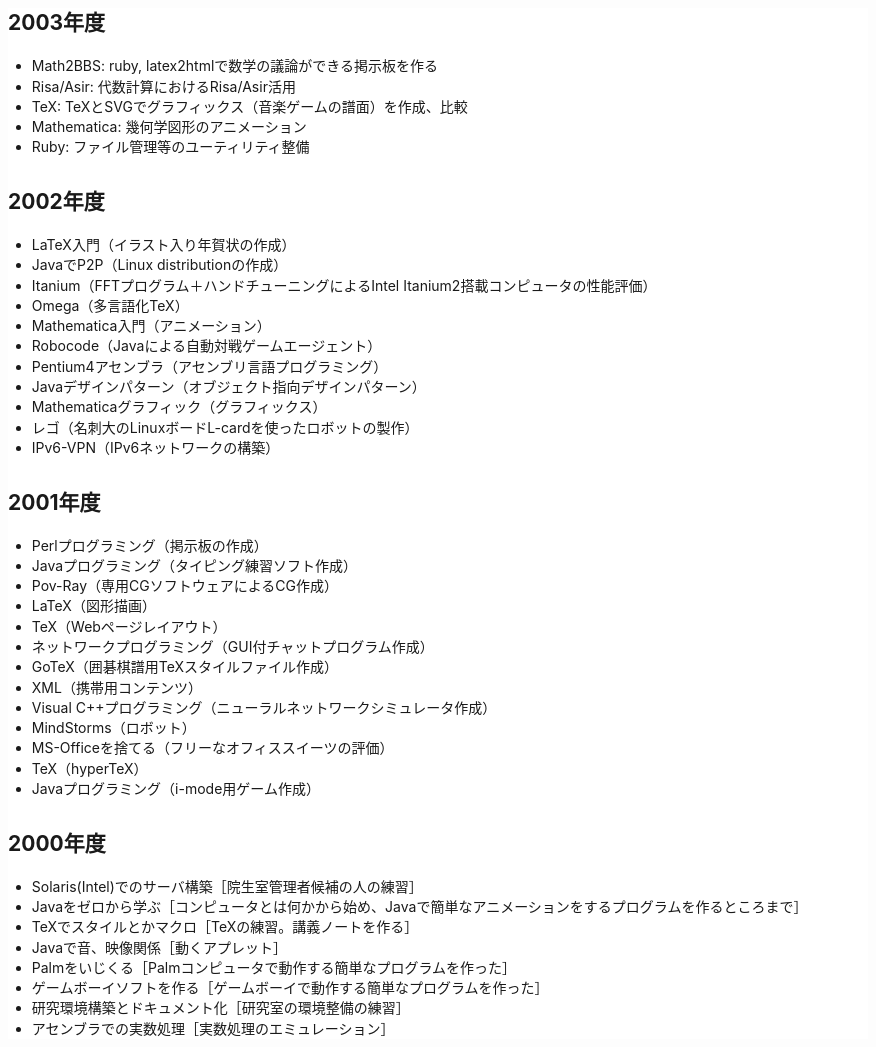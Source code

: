 ## 2003年度
* Math2BBS: ruby, latex2htmlで数学の議論ができる掲示板を作る
* Risa/Asir: 代数計算におけるRisa/Asir活用
* TeX: TeXとSVGでグラフィックス（音楽ゲームの譜面）を作成、比較
* Mathematica: 幾何学図形のアニメーション
* Ruby: ファイル管理等のユーティリティ整備

## 2002年度
* LaTeX入門（イラスト入り年賀状の作成）
* JavaでP2P（Linux distributionの作成）
* Itanium（FFTプログラム＋ハンドチューニングによるIntel Itanium2搭載コンピュータの性能評価）
* Omega（多言語化TeX）
* Mathematica入門（アニメーション）
* Robocode（Javaによる自動対戦ゲームエージェント）
* Pentium4アセンブラ（アセンブリ言語プログラミング）
* Javaデザインパターン（オブジェクト指向デザインパターン）
* Mathematicaグラフィック（グラフィックス）
* レゴ（名刺大のLinuxボードL-cardを使ったロボットの製作）
* IPv6-VPN（IPv6ネットワークの構築）

## 2001年度
* Perlプログラミング（掲示板の作成）
* Javaプログラミング（タイピング練習ソフト作成）
* Pov-Ray（専用CGソフトウェアによるCG作成）
* LaTeX（図形描画）
* TeX（Webページレイアウト）
* ネットワークプログラミング（GUI付チャットプログラム作成）
* GoTeX（囲碁棋譜用TeXスタイルファイル作成）
* XML（携帯用コンテンツ）
* Visual C++プログラミング（ニューラルネットワークシミュレータ作成）
* MindStorms（ロボット）
* MS-Officeを捨てる（フリーなオフィススイーツの評価）
* TeX（hyperTeX）
* Javaプログラミング（i-mode用ゲーム作成）

## 2000年度
* Solaris(Intel)でのサーバ構築［院生室管理者候補の人の練習］
* Javaをゼロから学ぶ［コンピュータとは何かから始め、Javaで簡単なアニメーションをするプログラムを作るところまで］
* TeXでスタイルとかマクロ［TeXの練習。講義ノートを作る］
* Javaで音、映像関係［動くアプレット］
* Palmをいじくる［Palmコンピュータで動作する簡単なプログラムを作った］
* ゲームボーイソフトを作る［ゲームボーイで動作する簡単なプログラムを作った］
* 研究環境構築とドキュメント化［研究室の環境整備の練習］
* アセンブラでの実数処理［実数処理のエミュレーション］
